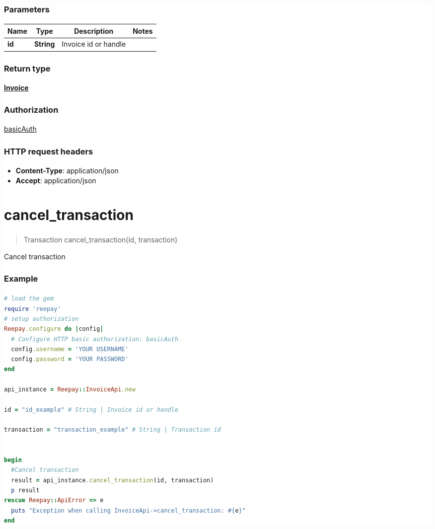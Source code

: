 ### Parameters

Name | Type | Description  | Notes
------------- | ------------- | ------------- | -------------
 **id** | **String**| Invoice id or handle | 

### Return type

[**Invoice**](Invoice.md)

### Authorization

[basicAuth](../README.md#basicAuth)

### HTTP request headers

 - **Content-Type**: application/json
 - **Accept**: application/json



# **cancel_transaction**
> Transaction cancel_transaction(id, transaction)

Cancel transaction



### Example
```ruby
# load the gem
require 'reepay'
# setup authorization
Reepay.configure do |config|
  # Configure HTTP basic authorization: basicAuth
  config.username = 'YOUR USERNAME'
  config.password = 'YOUR PASSWORD'
end

api_instance = Reepay::InvoiceApi.new

id = "id_example" # String | Invoice id or handle

transaction = "transaction_example" # String | Transaction id


begin
  #Cancel transaction
  result = api_instance.cancel_transaction(id, transaction)
  p result
rescue Reepay::ApiError => e
  puts "Exception when calling InvoiceApi->cancel_transaction: #{e}"
end
```
